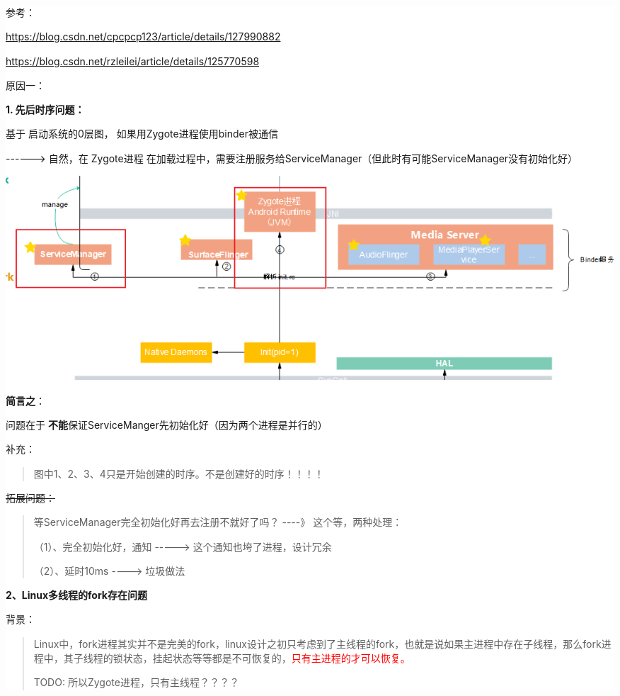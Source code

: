 
参考：

https://blog.csdn.net/cpcpcp123/article/details/127990882    

https://blog.csdn.net/rzleilei/article/details/125770598



原因一：

**1. 先后时序问题：**

基于 启动系统的0层图， 如果用Zygote进程使用binder被通信

------>  自然，在 Zygote进程 在加载过程中，需要注册服务给ServiceManager（但此时有可能ServiceManager没有初始化好）

![image-20230411234924550](startAPP.assets/image-20230411234924550.png)

**简言之**：

问题在于 **不能**保证ServiceManger先初始化好（因为两个进程是并行的）



补充：

> 图中1、2、3、4只是开始创建的时序。不是创建好的时序！！！！



~~拓展问题：~~

> 等ServiceManager完全初始化好再去注册不就好了吗？ ----》  这个等，两种处理：
>
> （1）、完全初始化好，通知 -----> 这个通知也垮了进程，设计冗余
>
> （2）、延时10ms ----> 垃圾做法



**2、Linux多线程的fork存在问题**

背景：

>  Linux中，fork进程其实并不是完美的fork，linux设计之初只考虑到了主线程的fork，也就是说如果主进程中存在子线程，那么fork进程中，其子线程的锁状态，挂起状态等等都是不可恢复的，<font color='red'>只有主进程的才可以恢复。</font>
>
> TODO:  所以Zygote进程，只有主线程？？？？
